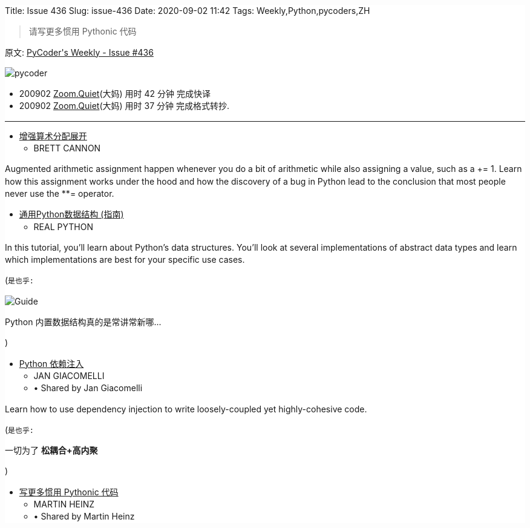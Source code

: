 Title: Issue 436
Slug: issue-436
Date: 2020-09-02 11:42
Tags: Weekly,Python,pycoders,ZH


> 请写更多惯用 Pythonic 代码


原文: [PyCoder's Weekly - Issue #436](https://pycoders.com/issues/436)



![pycoder](http://ydlj.zoomquiet.top/ipic/2020-06-03-pycoder-s-weekly.png)


- 200902 [Zoom.Quiet](http://zoomquiet.io/)(大妈) 用时 42 分钟 完成快译
- 200902 [Zoom.Quiet](http://zoomquiet.io/)(大妈) 用时 37 分钟 完成格式转抄.

------



- [增强算术分配展开](https://pycoders.com/link/4779/web)
    + BRETT CANNON

Augmented arithmetic assignment happen whenever you do a bit of arithmetic while also assigning a value, such as a += 1. Learn how this assignment works under the hood and how the discovery of a bug in Python lead to the conclusion that most people never use the **= operator.

- [通用Python数据结构 (指南)](https://pycoders.com/link/4755/web)
    + REAL PYTHON

In this tutorial, you’ll learn about Python’s data structures. You’ll look at several implementations of abstract data types and learn which implementations are best for your specific use cases.

(`是也乎:`

![Guide](http://ydlj.zoomquiet.top/ipic/2020-09-02-ScreenShot%202020-09-02%2012.18.36.jpg)

Python 内置数据结构真的是常讲常新哪...


)


- [Python 依赖注入](https://pycoders.com/link/4771/web)
    + JAN GIACOMELLI 
    + • Shared by Jan Giacomelli

Learn how to use dependency injection to write loosely-coupled yet highly-cohesive code.


(`是也乎:`

一切为了 **松耦合+高内聚**

)

- [写更多惯用 Pythonic 代码](https://pycoders.com/link/4787/web)
    + MARTIN HEINZ 
    + • Shared by Martin Heinz
